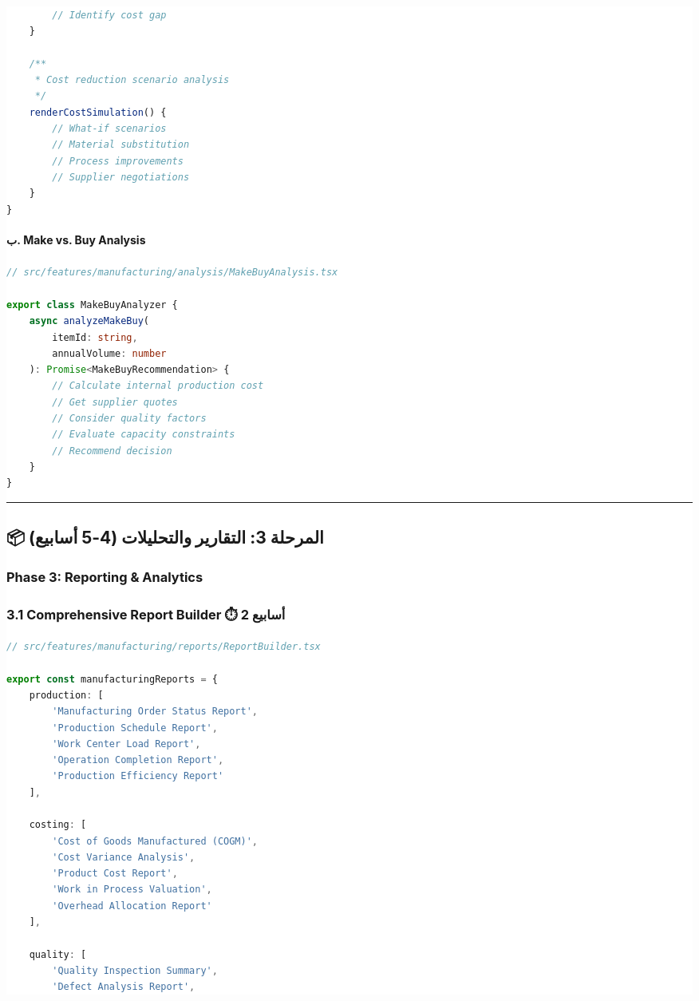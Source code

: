 ```typescript
        // Identify cost gap
    }
    
    /**
     * Cost reduction scenario analysis
     */
    renderCostSimulation() {
        // What-if scenarios
        // Material substitution
        // Process improvements
        // Supplier negotiations
    }
}
```

#### **ب. Make vs. Buy Analysis**
```typescript
// src/features/manufacturing/analysis/MakeBuyAnalysis.tsx

export class MakeBuyAnalyzer {
    async analyzeMakeBuy(
        itemId: string,
        annualVolume: number
    ): Promise<MakeBuyRecommendation> {
        // Calculate internal production cost
        // Get supplier quotes
        // Consider quality factors
        // Evaluate capacity constraints
        // Recommend decision
    }
}
```

---

## 📦 المرحلة 3: التقارير والتحليلات (4-5 أسابيع)
### Phase 3: Reporting & Analytics

### **3.1 Comprehensive Report Builder** ⏱️ 2 أسابيع

```typescript
// src/features/manufacturing/reports/ReportBuilder.tsx

export const manufacturingReports = {
    production: [
        'Manufacturing Order Status Report',
        'Production Schedule Report',
        'Work Center Load Report',
        'Operation Completion Report',
        'Production Efficiency Report'
    ],
    
    costing: [
        'Cost of Goods Manufactured (COGM)',
        'Cost Variance Analysis',
        'Product Cost Report',
        'Work in Process Valuation',
        'Overhead Allocation Report'
    ],
    
    quality: [
        'Quality Inspection Summary',
        'Defect Analysis Report',
```